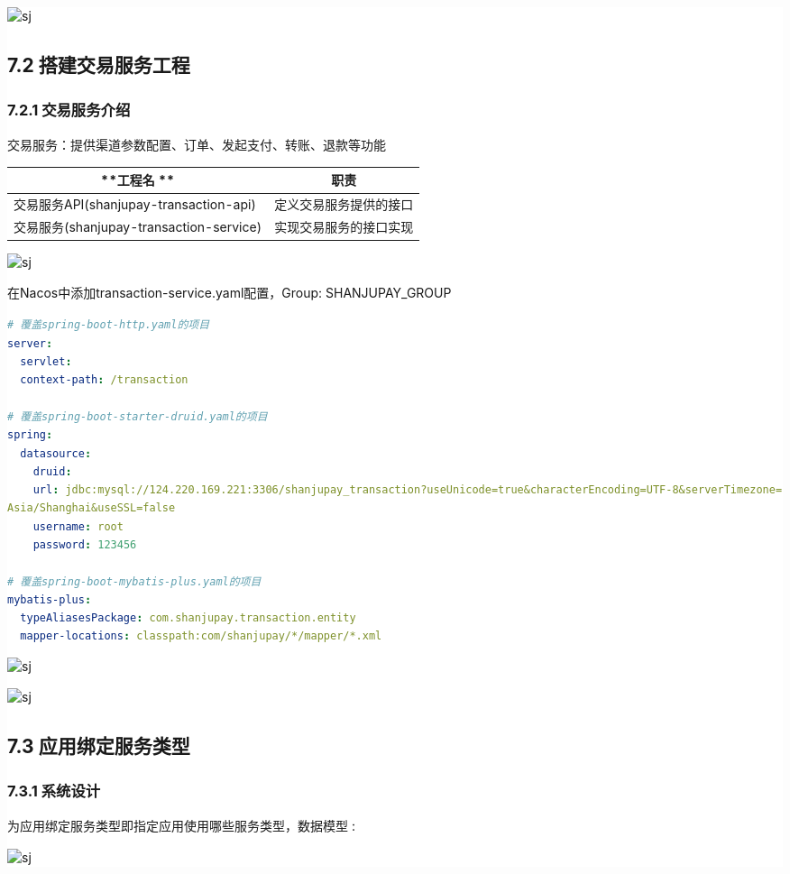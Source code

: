 ![sj](F:/Java/study/selfStudy/HProcess/Project/项目日志/shanjupay/img/7_14.png)

## 7.2 搭建交易服务工程

### 7.2.1 交易服务介绍

交易服务：提供渠道参数配置、订单、发起支付、转账、退款等功能

| **工程名 **                             | **职责**               |
| --------------------------------------- | ---------------------- |
| 交易服务API(shanjupay-transaction-api)  | 定义交易服务提供的接口 |
| 交易服务(shanjupay-transaction-service) | 实现交易服务的接口实现 |

![sj](F:/Java/study/selfStudy/HProcess/Project/项目日志/shanjupay/img/7_9.png)

在Nacos中添加transaction-service.yaml配置，Group: SHANJUPAY_GROUP

```yaml
# 覆盖spring‐boot‐http.yaml的项目
server:
  servlet:
  context-path: /transaction

# 覆盖spring‐boot‐starter‐druid.yaml的项目
spring:
  datasource:
    druid:
    url: jdbc:mysql://124.220.169.221:3306/shanjupay_transaction?useUnicode=true&characterEncoding=UTF-8&serverTimezone=Asia/Shanghai&useSSL=false
    username: root
    password: 123456

# 覆盖spring‐boot‐mybatis‐plus.yaml的项目
mybatis‐plus:
  typeAliasesPackage: com.shanjupay.transaction.entity
  mapper‐locations: classpath:com/shanjupay/*/mapper/*.xml
```

![sj](F:/Java/study/selfStudy/HProcess/Project/项目日志/shanjupay/img/7_10.png)

![sj](F:/Java/study/selfStudy/HProcess/Project/项目日志/shanjupay/img/7_11.png)

## 7.3 应用绑定服务类型

### 7.3.1 系统设计 

为应用绑定服务类型即指定应用使用哪些服务类型，数据模型 :

![sj](F:/Java/study/selfStudy/HProcess/Project/项目日志/shanjupay/img/7_12.png)

